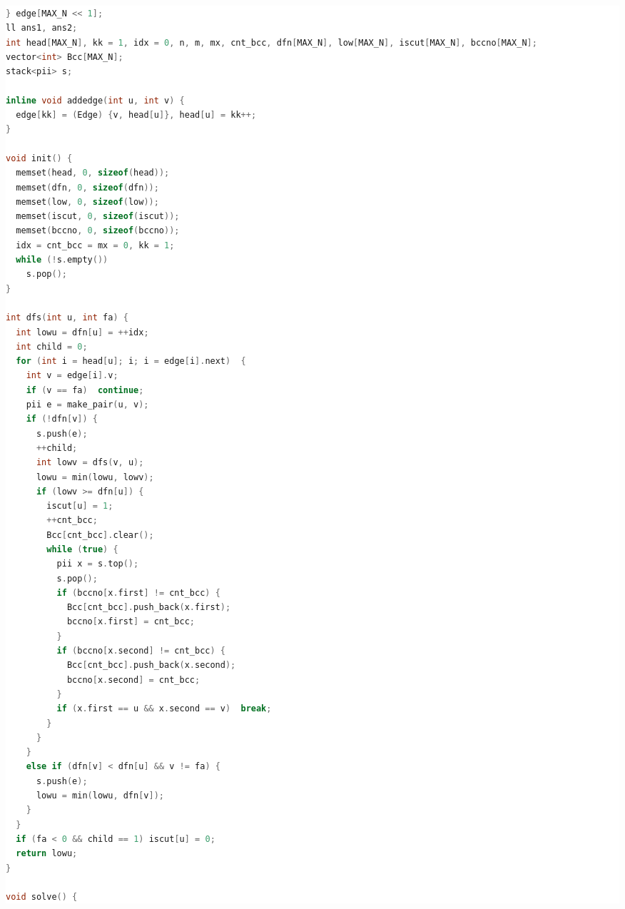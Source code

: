 ```c++
} edge[MAX_N << 1];
ll ans1, ans2;
int head[MAX_N], kk = 1, idx = 0, n, m, mx, cnt_bcc, dfn[MAX_N], low[MAX_N], iscut[MAX_N], bccno[MAX_N];
vector<int> Bcc[MAX_N];
stack<pii> s;

inline void addedge(int u, int v) {
  edge[kk] = (Edge) {v, head[u]}, head[u] = kk++;
}

void init() {
  memset(head, 0, sizeof(head));
  memset(dfn, 0, sizeof(dfn));
  memset(low, 0, sizeof(low));
  memset(iscut, 0, sizeof(iscut));
  memset(bccno, 0, sizeof(bccno));
  idx = cnt_bcc = mx = 0, kk = 1;
  while (!s.empty())
    s.pop();
}

int dfs(int u, int fa) {
  int lowu = dfn[u] = ++idx;
  int child = 0;
  for (int i = head[u]; i; i = edge[i].next)  {
    int v = edge[i].v;
    if (v == fa)  continue;
    pii e = make_pair(u, v);
    if (!dfn[v]) {
      s.push(e);
      ++child;
      int lowv = dfs(v, u);
      lowu = min(lowu, lowv);
      if (lowv >= dfn[u]) {
        iscut[u] = 1;
        ++cnt_bcc;
        Bcc[cnt_bcc].clear();
        while (true) {
          pii x = s.top();
          s.pop();
          if (bccno[x.first] != cnt_bcc) {
            Bcc[cnt_bcc].push_back(x.first);
            bccno[x.first] = cnt_bcc;
          }
          if (bccno[x.second] != cnt_bcc) {
            Bcc[cnt_bcc].push_back(x.second);
            bccno[x.second] = cnt_bcc;
          }
          if (x.first == u && x.second == v)  break;
        }
      }
    }
    else if (dfn[v] < dfn[u] && v != fa) {
      s.push(e);
      lowu = min(lowu, dfn[v]);
    }
  }
  if (fa < 0 && child == 1) iscut[u] = 0;
  return lowu;
}

void solve() {
```